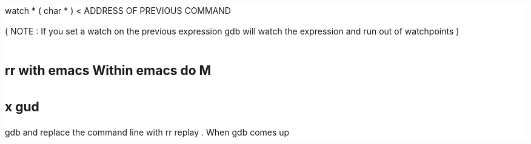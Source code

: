 watch
*
(
char
*
)
<
ADDRESS
OF
PREVIOUS
COMMAND
>
(
NOTE
:
If
you
set
a
watch
on
the
previous
expression
gdb
will
watch
the
expression
and
run
out
of
watchpoints
)
#
#
#
#
rr
with
emacs
Within
emacs
do
M
-
x
gud
-
gdb
and
replace
the
command
line
with
rr
replay
.
When
gdb
comes
up